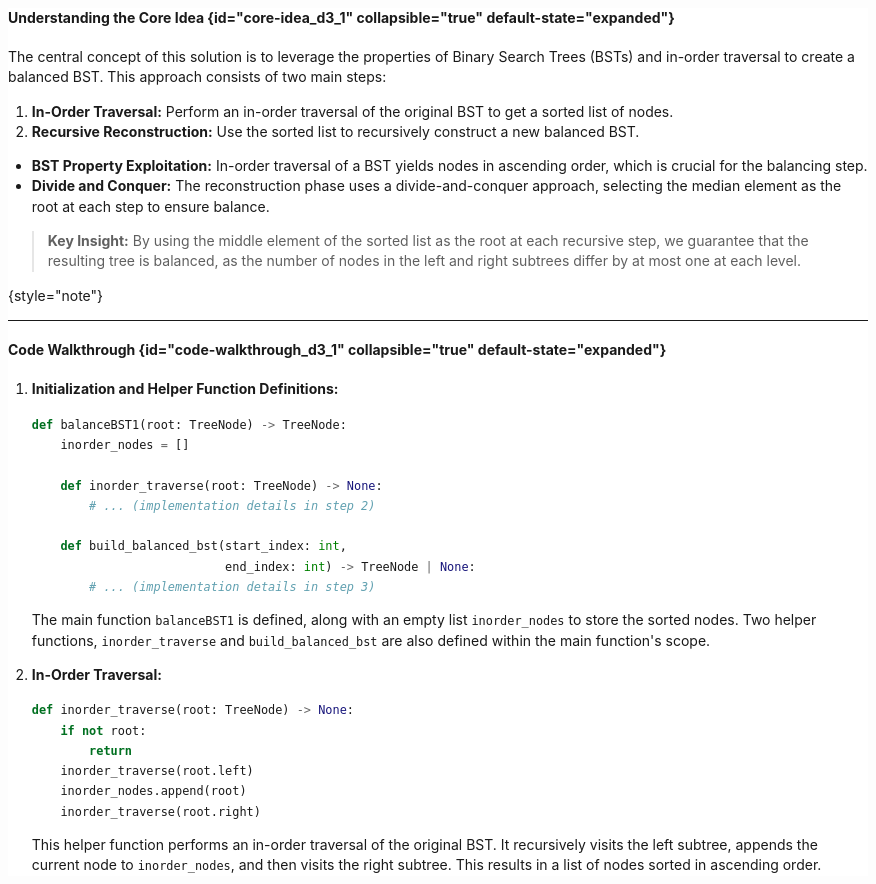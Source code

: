 #### Understanding the Core Idea {id="core-idea_d3_1" collapsible="true" default-state="expanded"}

The central concept of this solution is to leverage the properties of Binary Search Trees (BSTs) and in-order traversal
to create a balanced BST.
This approach consists of two main steps:

1. **In-Order Traversal:** Perform an in-order traversal of the original BST to get a sorted list of nodes.
2. **Recursive Reconstruction:** Use the sorted list to recursively construct a new balanced BST.

- **BST Property Exploitation:** In-order traversal of a BST yields nodes in ascending order, which is crucial for the
  balancing step.
- **Divide and Conquer:** The reconstruction phase uses a divide-and-conquer approach, selecting the median element as
  the root at each step to ensure balance.

> **Key Insight:**
> By using the middle element of the sorted list as the root at each recursive step, we guarantee that
> the resulting tree is balanced, as the number of nodes in the left and right subtrees differ by at most one at each
> level.
>
{style="note"}

---

#### Code Walkthrough {id="code-walkthrough_d3_1" collapsible="true" default-state="expanded"}

1. **Initialization and Helper Function Definitions:**
   ```python
   def balanceBST1(root: TreeNode) -> TreeNode:
       inorder_nodes = []

       def inorder_traverse(root: TreeNode) -> None:
           # ... (implementation details in step 2)

       def build_balanced_bst(start_index: int, 
                              end_index: int) -> TreeNode | None:
           # ... (implementation details in step 3)
   ```
   The main function `balanceBST1` is defined, along with an empty list `inorder_nodes` to store the sorted nodes.
   Two helper functions, `inorder_traverse` and `build_balanced_bst` are also defined within the main function's scope.

2. **In-Order Traversal:**
   ```python
   def inorder_traverse(root: TreeNode) -> None:
       if not root:
           return
       inorder_traverse(root.left)
       inorder_nodes.append(root)
       inorder_traverse(root.right)
   ```
   This helper function performs an in-order traversal of the original BST.
   It recursively visits the left subtree, appends the current node to `inorder_nodes`, and then visits the
   right subtree.
   This results in a list of nodes sorted in ascending order.
